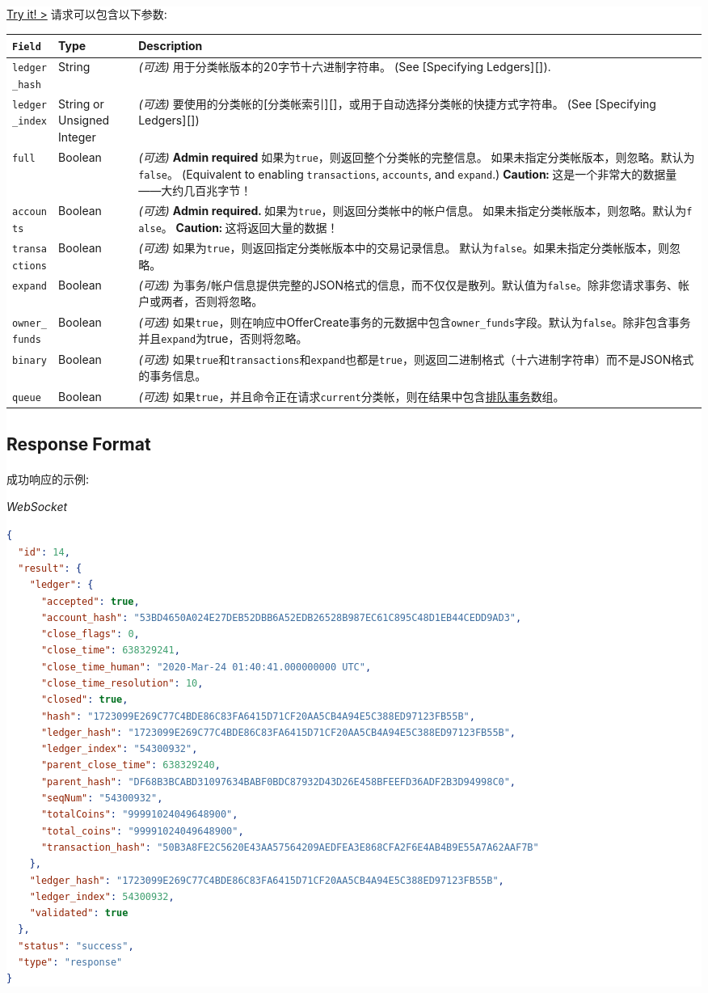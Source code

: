 

[Try it! >](websocket-api-tool.html#ledger)
请求可以包含以下参数:

| `Field`        | Type                       | Description                    |
|:---------------|:---------------------------|:-------------------------------|
| `ledger_hash`  | String                     | _(可选)_ 用于分类帐版本的20字节十六进制字符串。 (See [Specifying Ledgers][]). |
| `ledger_index` | String or Unsigned Integer | _(可选)_ 要使用的分类帐的[分类帐索引][]，或用于自动选择分类帐的快捷方式字符串。 (See [Specifying Ledgers][]) |
| `full`         | Boolean                    | _(可选)_ **Admin required** 如果为`true`，则返回整个分类帐的完整信息。 如果未指定分类帐版本，则忽略。默认为`false`。 (Equivalent to enabling `transactions`, `accounts`, and `expand`.) **Caution:** 这是一个非常大的数据量——大约几百兆字节！ |
| `accounts`     | Boolean                    | _(可选)_ **Admin required.** 如果为`true`，则返回分类帐中的帐户信息。 如果未指定分类帐版本，则忽略。默认为`false`。 **Caution:** 这将返回大量的数据！ |
| `transactions` | Boolean                    | _(可选)_ 如果为`true`，则返回指定分类帐版本中的交易记录信息。 默认为`false`。如果未指定分类帐版本，则忽略。|
| `expand`       | Boolean                    | _(可选)_ 为事务/帐户信息提供完整的JSON格式的信息，而不仅仅是散列。默认值为`false`。除非您请求事务、帐户或两者，否则将忽略。 |
| `owner_funds`  | Boolean                    | _(可选)_ 如果`true`，则在响应中OfferCreate事务的元数据中包含`owner_funds`字段。默认为`false`。除非包含事务并且`expand`为true，否则将忽略。 |
| `binary`       | Boolean                    | _(可选)_ 如果`true`和`transactions`和`expand`也都是`true`，则返回二进制格式（十六进制字符串）而不是JSON格式的事务信息。  |
| `queue`        | Boolean                    | _(可选)_ 如果`true`，并且命令正在请求`current`分类帐，则在结果中包含[排队事务](transaction-cost.html#queued-transactions)数组。



## Response Format

成功响应的示例:



*WebSocket*

```json
{
  "id": 14,
  "result": {
    "ledger": {
      "accepted": true,
      "account_hash": "53BD4650A024E27DEB52DBB6A52EDB26528B987EC61C895C48D1EB44CEDD9AD3",
      "close_flags": 0,
      "close_time": 638329241,
      "close_time_human": "2020-Mar-24 01:40:41.000000000 UTC",
      "close_time_resolution": 10,
      "closed": true,
      "hash": "1723099E269C77C4BDE86C83FA6415D71CF20AA5CB4A94E5C388ED97123FB55B",
      "ledger_hash": "1723099E269C77C4BDE86C83FA6415D71CF20AA5CB4A94E5C388ED97123FB55B",
      "ledger_index": "54300932",
      "parent_close_time": 638329240,
      "parent_hash": "DF68B3BCABD31097634BABF0BDC87932D43D26E458BFEEFD36ADF2B3D94998C0",
      "seqNum": "54300932",
      "totalCoins": "99991024049648900",
      "total_coins": "99991024049648900",
      "transaction_hash": "50B3A8FE2C5620E43AA57564209AEDFEA3E868CFA2F6E4AB4B9E55A7A62AAF7B"
    },
    "ledger_hash": "1723099E269C77C4BDE86C83FA6415D71CF20AA5CB4A94E5C388ED97123FB55B",
    "ledger_index": 54300932,
    "validated": true
  },
  "status": "success",
  "type": "response"
}
```
